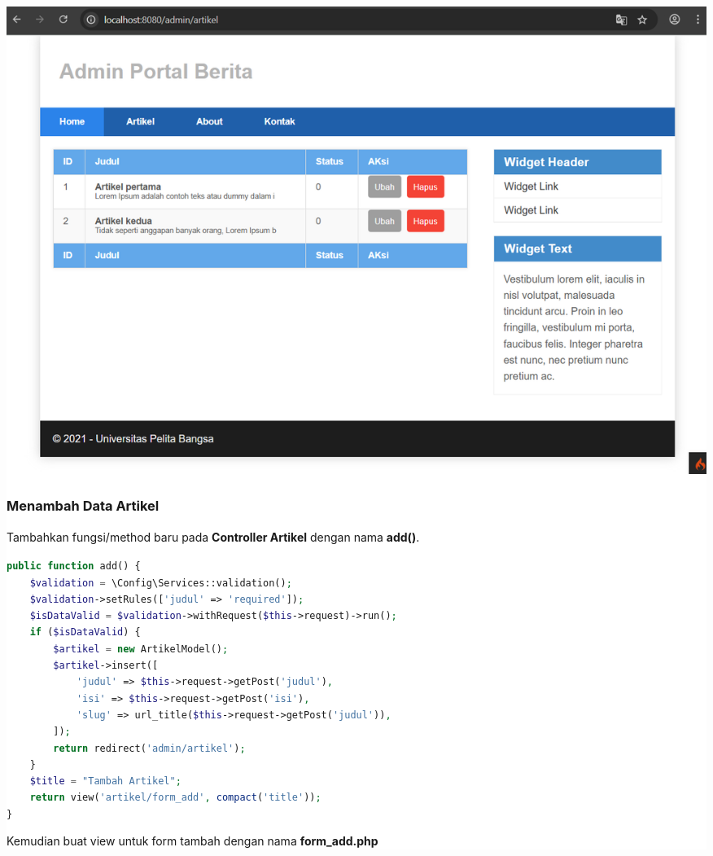 ![alt text](<screenshots/p2/p2-5.PNG>)

### Menambah Data Artikel
Tambahkan fungsi/method baru pada **Controller Artikel** dengan nama **add()**.

```php
public function add() {
    $validation = \Config\Services::validation();
    $validation->setRules(['judul' => 'required']);
    $isDataValid = $validation->withRequest($this->request)->run();
    if ($isDataValid) {
        $artikel = new ArtikelModel();
        $artikel->insert([
            'judul' => $this->request->getPost('judul'),
            'isi' => $this->request->getPost('isi'),
            'slug' => url_title($this->request->getPost('judul')),
        ]);
        return redirect('admin/artikel');
    }
    $title = "Tambah Artikel";
    return view('artikel/form_add', compact('title'));
}
```
Kemudian buat view untuk form tambah dengan nama **form_add.php**
